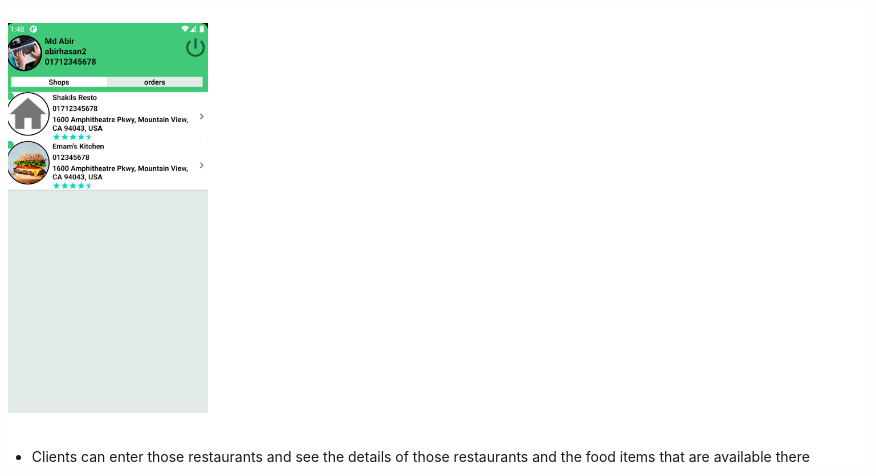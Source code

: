  <img width="200" height="420" src="images/clientHomePage.PNG"><br>
</p>


* Clients can enter those restaurants and see the details of those restaurants and the food items that are available there <br>
 <p align="center">
